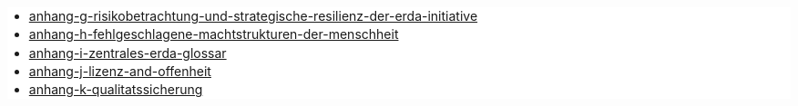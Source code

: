   * [anhang-g-risikobetrachtung-und-strategische-resilienz-der-erda-initiative](anhang-g-risikobetrachtung-und-strategische-resilienz-der-erda-initiative.md)
  * [anhang-h-fehlgeschlagene-machtstrukturen-der-menschheit](anhang-h-fehlgeschlagene-machtstrukturen-der-menschheit.md)
  * [anhang-i-zentrales-erda-glossar](anhang-i-zentrales-erda-glossar.md)
  * [anhang-j-lizenz-and-offenheit](anhang-j-lizenz-and-offenheit.md)
  * [anhang-k-qualitatssicherung](anhang-k-qualitatssicherung.md)
